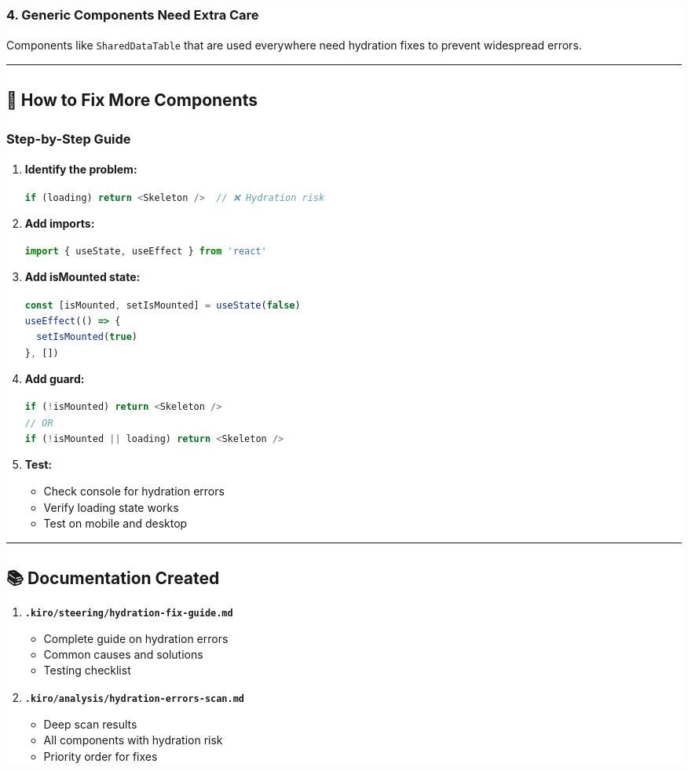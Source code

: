 ### 4. Generic Components Need Extra Care
Components like `SharedDataTable` that are used everywhere need hydration fixes to prevent widespread errors.

---

## 🔧 How to Fix More Components

### Step-by-Step Guide

1. **Identify the problem:**
   ```typescript
   if (loading) return <Skeleton />  // ❌ Hydration risk
   ```

2. **Add imports:**
   ```typescript
   import { useState, useEffect } from 'react'
   ```

3. **Add isMounted state:**
   ```typescript
   const [isMounted, setIsMounted] = useState(false)
   useEffect(() => {
     setIsMounted(true)
   }, [])
   ```

4. **Add guard:**
   ```typescript
   if (!isMounted) return <Skeleton />
   // OR
   if (!isMounted || loading) return <Skeleton />
   ```

5. **Test:**
   - Check console for hydration errors
   - Verify loading state works
   - Test on mobile and desktop

---

## 📚 Documentation Created

1. **`.kiro/steering/hydration-fix-guide.md`**
   - Complete guide on hydration errors
   - Common causes and solutions
   - Testing checklist

2. **`.kiro/analysis/hydration-errors-scan.md`**
   - Deep scan results
   - All components with hydration risk
   - Priority order for fixes
